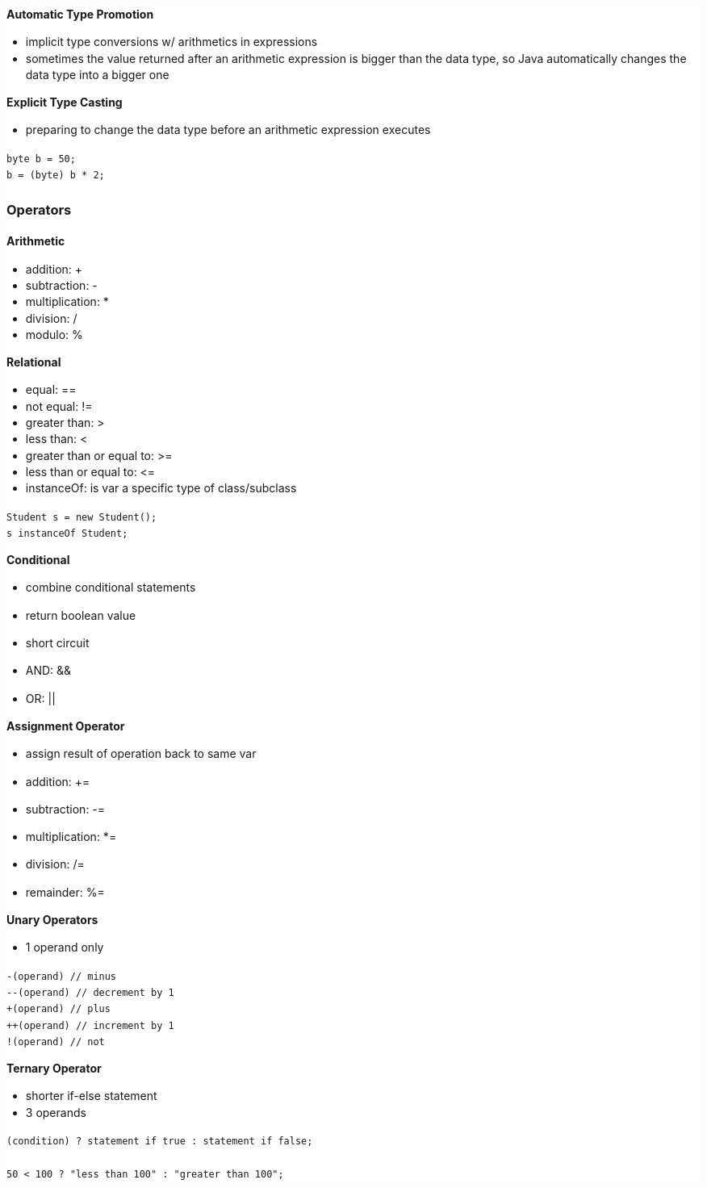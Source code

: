 **Automatic Type Promotion**
- implicit type conversions w/ arithmetics in expressions
- sometimes the value returned after an arithmetic expression is bigger than the data type, so Java automatically changes the data type into a bigger one  

**Explicit Type Casting**
- preparing to change the data type before an arithmetic expression executes
```
byte b = 50;
b = (byte) b * 2;
```  

### Operators
**Arithmetic**
- addition: +
- subtraction: -
- multiplication: *
- division: /
- modulo: %  

**Relational**
- equal: ==
- not equal: !=
- greater than: >
- less than: <
- greater than or equal to: >=
- less than or equal to: <=
- instanceOf: is var a specific type of class/subclass
```
Student s = new Student();
s instanceOf Student;
```  

**Conditional**
- combine conditional statements
- return boolean value
- short circuit  

- AND: &&
- OR: ||  

**Assignment Operator**
- assign result of operation back to same var  

- addition: +=
- subtraction: -=
- multiplication: *=
- division: /=
- remainder: %=  

**Unary Operators**
- 1 operand only
```
-(operand) // minus
--(operand) // decrement by 1
+(operand) // plus
++(operand) // increment by 1
!(operand) // not
```  

**Ternary Operator**
- shorter if-else statement
- 3 operands
```
(condition) ? statement if true : statement if false;

50 < 100 ? "less than 100" : "greater than 100";
```
